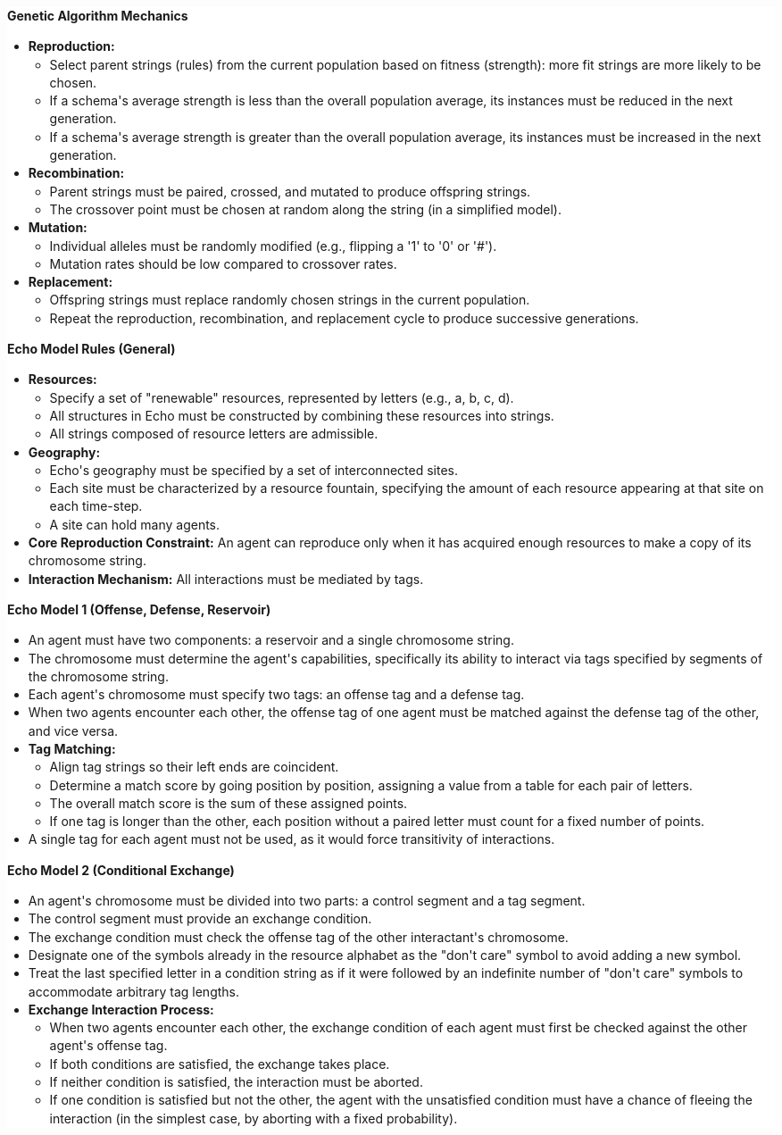 **Genetic Algorithm Mechanics**

* **Reproduction:**
  * Select parent strings (rules) from the current population based on fitness (strength): more fit strings are more likely to be chosen.
  * If a schema's average strength is less than the overall population average, its instances must be reduced in the next generation.
  * If a schema's average strength is greater than the overall population average, its instances must be increased in the next generation.
* **Recombination:**
  * Parent strings must be paired, crossed, and mutated to produce offspring strings.
  * The crossover point must be chosen at random along the string (in a simplified model).
* **Mutation:**
  * Individual alleles must be randomly modified (e.g., flipping a '1' to '0' or '#').
  * Mutation rates should be low compared to crossover rates.
* **Replacement:**
  * Offspring strings must replace randomly chosen strings in the current population.
  * Repeat the reproduction, recombination, and replacement cycle to produce successive generations.

**Echo Model Rules (General)**

* **Resources:**
  * Specify a set of "renewable" resources, represented by letters (e.g., a, b, c, d).
  * All structures in Echo must be constructed by combining these resources into strings.
  * All strings composed of resource letters are admissible.
* **Geography:**
  * Echo's geography must be specified by a set of interconnected sites.
  * Each site must be characterized by a resource fountain, specifying the amount of each resource appearing at that site on each time-step.
  * A site can hold many agents.
* **Core Reproduction Constraint:** An agent can reproduce only when it has acquired enough resources to make a copy of its chromosome string.
* **Interaction Mechanism:** All interactions must be mediated by tags.

**Echo Model 1 (Offense, Defense, Reservoir)**

* An agent must have two components: a reservoir and a single chromosome string.
* The chromosome must determine the agent's capabilities, specifically its ability to interact via tags specified by segments of the chromosome string.
* Each agent's chromosome must specify two tags: an offense tag and a defense tag.
* When two agents encounter each other, the offense tag of one agent must be matched against the defense tag of the other, and vice versa.
* **Tag Matching:**
  * Align tag strings so their left ends are coincident.
  * Determine a match score by going position by position, assigning a value from a table for each pair of letters.
  * The overall match score is the sum of these assigned points.
  * If one tag is longer than the other, each position without a paired letter must count for a fixed number of points.
* A single tag for each agent must not be used, as it would force transitivity of interactions.

**Echo Model 2 (Conditional Exchange)**

* An agent's chromosome must be divided into two parts: a control segment and a tag segment.
* The control segment must provide an exchange condition.
* The exchange condition must check the offense tag of the other interactant's chromosome.
* Designate one of the symbols already in the resource alphabet as the "don't care" symbol to avoid adding a new symbol.
* Treat the last specified letter in a condition string as if it were followed by an indefinite number of "don't care" symbols to accommodate arbitrary tag lengths.
* **Exchange Interaction Process:**
  * When two agents encounter each other, the exchange condition of each agent must first be checked against the other agent's offense tag.
  * If both conditions are satisfied, the exchange takes place.
  * If neither condition is satisfied, the interaction must be aborted.
  * If one condition is satisfied but not the other, the agent with the unsatisfied condition must have a chance of fleeing the interaction (in the simplest case, by aborting with a fixed probability).